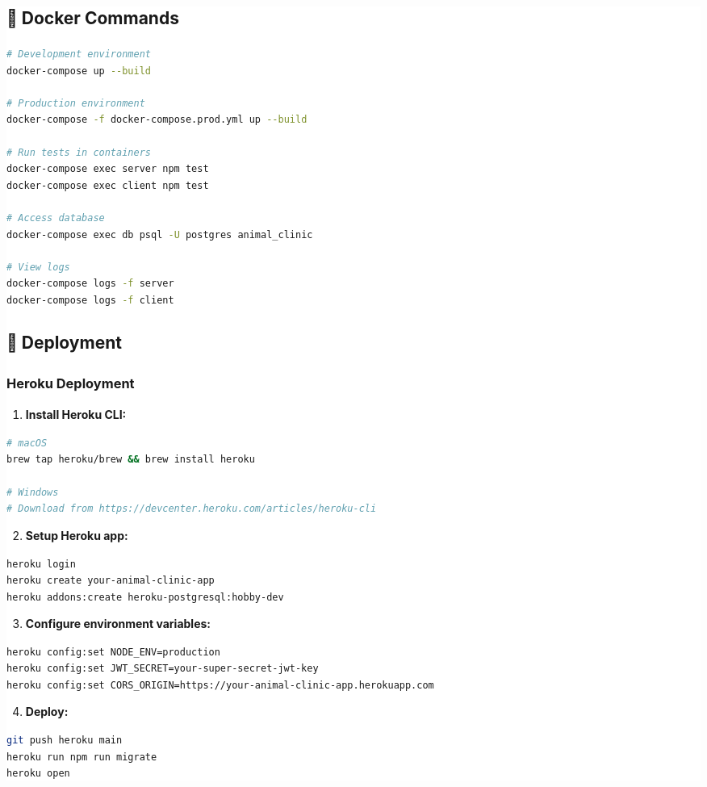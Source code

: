 ## 🐳 Docker Commands

```bash
# Development environment
docker-compose up --build

# Production environment
docker-compose -f docker-compose.prod.yml up --build

# Run tests in containers
docker-compose exec server npm test
docker-compose exec client npm test

# Access database
docker-compose exec db psql -U postgres animal_clinic

# View logs
docker-compose logs -f server
docker-compose logs -f client
```

## 🚀 Deployment

### Heroku Deployment

1. **Install Heroku CLI:**
```bash
# macOS
brew tap heroku/brew && brew install heroku

# Windows
# Download from https://devcenter.heroku.com/articles/heroku-cli
```

2. **Setup Heroku app:**
```bash
heroku login
heroku create your-animal-clinic-app
heroku addons:create heroku-postgresql:hobby-dev
```

3. **Configure environment variables:**
```bash
heroku config:set NODE_ENV=production
heroku config:set JWT_SECRET=your-super-secret-jwt-key
heroku config:set CORS_ORIGIN=https://your-animal-clinic-app.herokuapp.com
```

4. **Deploy:**
```bash
git push heroku main
heroku run npm run migrate
heroku open
```
